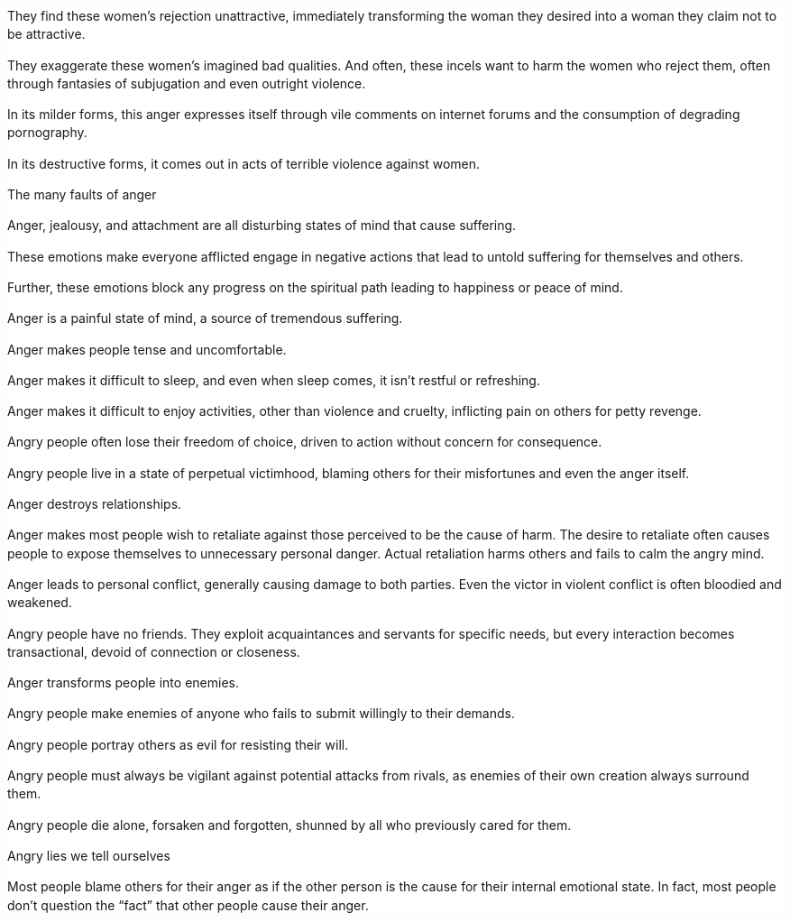 They find these women’s rejection unattractive, immediately transforming the woman they desired into a woman they claim not to be attractive. 

They exaggerate these women’s imagined bad qualities. And often, these incels want to harm the women who reject them, often through fantasies of subjugation and even outright violence.

In its milder forms, this anger expresses itself through vile comments on internet forums and the consumption of degrading pornography.

In its destructive forms, it comes out in acts of terrible violence against women.

The many faults of anger

Anger, jealousy, and attachment are all disturbing states of mind that cause suffering.

These emotions make everyone afflicted engage in negative actions that lead to untold suffering for themselves and others.

Further, these emotions block any progress on the spiritual path leading to happiness or peace of mind.

Anger is a painful state of mind, a source of tremendous suffering.

Anger makes people tense and uncomfortable.

Anger makes it difficult to sleep, and even when sleep comes, it isn’t restful or refreshing.

Anger makes it difficult to enjoy activities, other than violence and cruelty, inflicting pain on others for petty revenge.

Angry people often lose their freedom of choice, driven to action without concern for consequence.

Angry people live in a state of perpetual victimhood, blaming others for their misfortunes and even the anger itself.

Anger destroys relationships.

Anger makes most people wish to retaliate against those perceived to be the cause of harm. The desire to retaliate often causes people to expose themselves to unnecessary personal danger. Actual retaliation harms others and fails to calm the angry mind.

Anger leads to personal conflict, generally causing damage to both parties. Even the victor in violent conflict is often bloodied and weakened.

Angry people have no friends. They exploit acquaintances and servants for specific needs, but every interaction becomes transactional, devoid of connection or closeness.

Anger transforms people into enemies.

Angry people make enemies of anyone who fails to submit willingly to their demands.

Angry people portray others as evil for resisting their will.

Angry people must always be vigilant against potential attacks from rivals, as enemies of their own creation always surround them.

Angry people die alone, forsaken and forgotten, shunned by all who previously cared for them.

Angry lies we tell ourselves

Most people blame others for their anger as if the other person is the cause for their internal emotional state. In fact, most people don’t question the “fact” that other people cause their anger.
